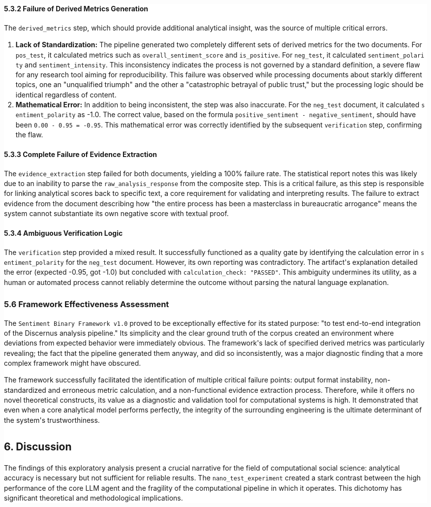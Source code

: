 #### 5.3.2 Failure of Derived Metrics Generation
The `derived_metrics` step, which should provide additional analytical insight, was the source of multiple critical errors.
1.  **Lack of Standardization:** The pipeline generated two completely different sets of derived metrics for the two documents. For `pos_test`, it calculated metrics such as `overall_sentiment_score` and `is_positive`. For `neg_test`, it calculated `sentiment_polarity` and `sentiment_intensity`. This inconsistency indicates the process is not governed by a standard definition, a severe flaw for any research tool aiming for reproducibility. This failure was observed while processing documents about starkly different topics, one an "unqualified triumph" and the other a "catastrophic betrayal of public trust," but the processing logic should be identical regardless of content.
2.  **Mathematical Error:** In addition to being inconsistent, the step was also inaccurate. For the `neg_test` document, it calculated `sentiment_polarity` as -1.0. The correct value, based on the formula `positive_sentiment - negative_sentiment`, should have been `0.00 - 0.95 = -0.95`. This mathematical error was correctly identified by the subsequent `verification` step, confirming the flaw.

#### 5.3.3 Complete Failure of Evidence Extraction
The `evidence_extraction` step failed for both documents, yielding a 100% failure rate. The statistical report notes this was likely due to an inability to parse the `raw_analysis_response` from the composite step. This is a critical failure, as this step is responsible for linking analytical scores back to specific text, a core requirement for validating and interpreting results. The failure to extract evidence from the document describing how "the entire process has been a masterclass in bureaucratic arrogance" means the system cannot substantiate its own negative score with textual proof.

#### 5.3.4 Ambiguous Verification Logic
The `verification` step provided a mixed result. It successfully functioned as a quality gate by identifying the calculation error in `sentiment_polarity` for the `neg_test` document. However, its own reporting was contradictory. The artifact's explanation detailed the error (expected -0.95, got -1.0) but concluded with `calculation_check: "PASSED"`. This ambiguity undermines its utility, as a human or automated process cannot reliably determine the outcome without parsing the natural language explanation.

### 5.6 Framework Effectiveness Assessment

The `Sentiment Binary Framework v1.0` proved to be exceptionally effective for its stated purpose: "to test end-to-end integration of the Discernus analysis pipeline." Its simplicity and the clear ground truth of the corpus created an environment where deviations from expected behavior were immediately obvious. The framework's lack of specified derived metrics was particularly revealing; the fact that the pipeline generated them anyway, and did so inconsistently, was a major diagnostic finding that a more complex framework might have obscured.

The framework successfully facilitated the identification of multiple critical failure points: output format instability, non-standardized and erroneous metric calculation, and a non-functional evidence extraction process. Therefore, while it offers no novel theoretical constructs, its value as a diagnostic and validation tool for computational systems is high. It demonstrated that even when a core analytical model performs perfectly, the integrity of the surrounding engineering is the ultimate determinant of the system's trustworthiness.

## 6. Discussion

The findings of this exploratory analysis present a crucial narrative for the field of computational social science: analytical accuracy is necessary but not sufficient for reliable results. The `nano_test_experiment` created a stark contrast between the high performance of the core LLM agent and the fragility of the computational pipeline in which it operates. This dichotomy has significant theoretical and methodological implications.
